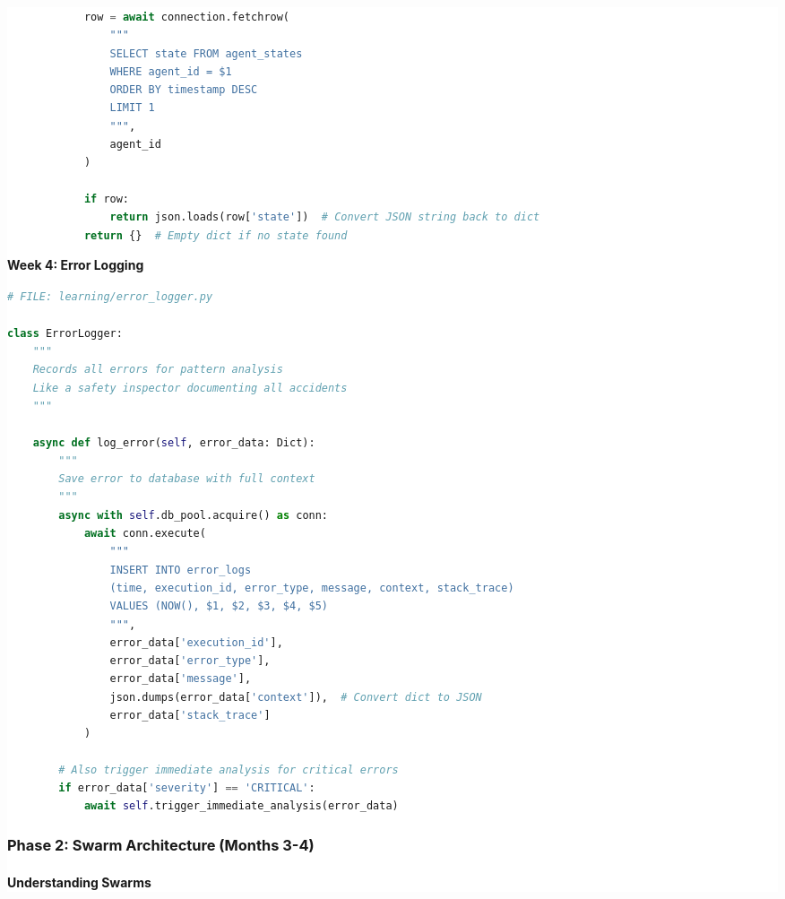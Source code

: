 ```python
            row = await connection.fetchrow(
                """
                SELECT state FROM agent_states
                WHERE agent_id = $1
                ORDER BY timestamp DESC
                LIMIT 1
                """,
                agent_id
            )
            
            if row:
                return json.loads(row['state'])  # Convert JSON string back to dict
            return {}  # Empty dict if no state found
```

**Week 4: Error Logging**

```python
# FILE: learning/error_logger.py

class ErrorLogger:
    """
    Records all errors for pattern analysis
    Like a safety inspector documenting all accidents
    """
    
    async def log_error(self, error_data: Dict):
        """
        Save error to database with full context
        """
        async with self.db_pool.acquire() as conn:
            await conn.execute(
                """
                INSERT INTO error_logs 
                (time, execution_id, error_type, message, context, stack_trace)
                VALUES (NOW(), $1, $2, $3, $4, $5)
                """,
                error_data['execution_id'],
                error_data['error_type'],
                error_data['message'],
                json.dumps(error_data['context']),  # Convert dict to JSON
                error_data['stack_trace']
            )
        
        # Also trigger immediate analysis for critical errors
        if error_data['severity'] == 'CRITICAL':
            await self.trigger_immediate_analysis(error_data)
```

### Phase 2: Swarm Architecture (Months 3-4)

#### Understanding Swarms

